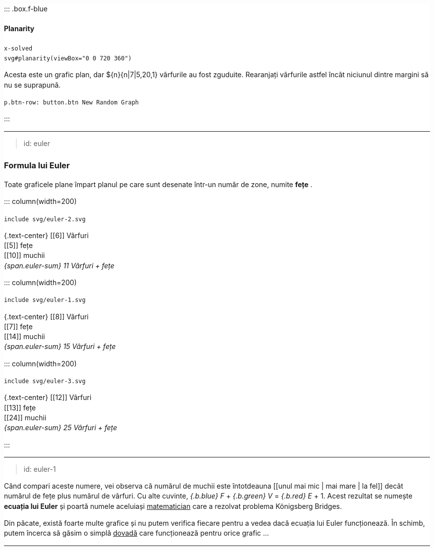 ::: .box.f-blue

#### Planarity 

    x-solved
    svg#planarity(viewBox="0 0 720 360")

Acesta este un grafic plan, dar ${n}{n|7|5,20,1} vârfurile au fost zguduite. Rearanjați vârfurile astfel încât niciunul dintre margini să nu se suprapună. 

    p.btn-row: button.btn New Random Graph

:::

---
> id: euler

### Formula lui Euler 

Toate graficele plane împart planul pe care sunt desenate într-un număr de zone, numite __fețe__ . 

::: column(width=200)

    include svg/euler-2.svg

{.text-center} [[6]] Vârfuri  
[[5]] fețe  
[[10]] muchii  
_{span.euler-sum} 11 Vârfuri + fețe_ 

::: column(width=200)

    include svg/euler-1.svg

{.text-center} [[8]] Vârfuri  
[[7]] fețe  
[[14]] muchii  
_{span.euler-sum} 15 Vârfuri + fețe_ 

::: column(width=200)

    include svg/euler-3.svg

{.text-center} [[12]] Vârfuri  
[[13]] fețe  
[[24]] muchii  
_{span.euler-sum} 25 Vârfuri + fețe_ 

:::

---
> id: euler-1

Când compari aceste numere, vei observa că numărul de muchii este întotdeauna [[unul mai mic | mai mare | la fel]] decât numărul de fețe plus numărul de vârfuri. Cu alte cuvinte, _{.b.blue} F_ + _{.b.green} V_ = _{.b.red} E_ + 1. Acest rezultat se numește __ecuația lui Euler__ și poartă numele aceluiași [matematician](bio:euler) care a rezolvat problema Königsberg Bridges. 

Din păcate, există foarte multe grafice și nu putem verifica fiecare pentru a vedea dacă ecuația lui Euler funcționează. În schimb, putem încerca să găsim o simplă [dovadă](gloss:proof) care funcționează pentru orice grafic ... 

---